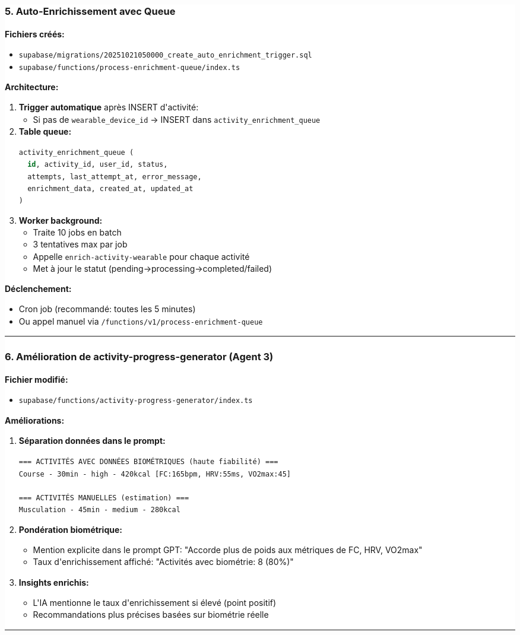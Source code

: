 ### 5. Auto-Enrichissement avec Queue

**Fichiers créés:**
- `supabase/migrations/20251021050000_create_auto_enrichment_trigger.sql`
- `supabase/functions/process-enrichment-queue/index.ts`

**Architecture:**
1. **Trigger automatique** après INSERT d'activité:
   - Si pas de `wearable_device_id` → INSERT dans `activity_enrichment_queue`
2. **Table queue:**
   ```sql
   activity_enrichment_queue (
     id, activity_id, user_id, status,
     attempts, last_attempt_at, error_message,
     enrichment_data, created_at, updated_at
   )
   ```
3. **Worker background:**
   - Traite 10 jobs en batch
   - 3 tentatives max par job
   - Appelle `enrich-activity-wearable` pour chaque activité
   - Met à jour le statut (pending→processing→completed/failed)

**Déclenchement:**
- Cron job (recommandé: toutes les 5 minutes)
- Ou appel manuel via `/functions/v1/process-enrichment-queue`

---

### 6. Amélioration de activity-progress-generator (Agent 3)

**Fichier modifié:**
- `supabase/functions/activity-progress-generator/index.ts`

**Améliorations:**
1. **Séparation données dans le prompt:**
   ```
   === ACTIVITÉS AVEC DONNÉES BIOMÉTRIQUES (haute fiabilité) ===
   Course - 30min - high - 420kcal [FC:165bpm, HRV:55ms, VO2max:45]

   === ACTIVITÉS MANUELLES (estimation) ===
   Musculation - 45min - medium - 280kcal
   ```

2. **Pondération biométrique:**
   - Mention explicite dans le prompt GPT: "Accorde plus de poids aux métriques de FC, HRV, VO2max"
   - Taux d'enrichissement affiché: "Activités avec biométrie: 8 (80%)"

3. **Insights enrichis:**
   - L'IA mentionne le taux d'enrichissement si élevé (point positif)
   - Recommandations plus précises basées sur biométrie réelle

---
